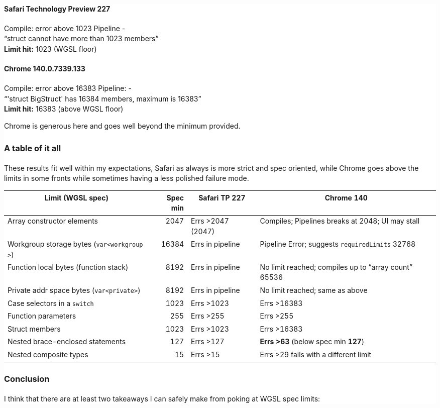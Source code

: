 <div class="result-grid">
  <div class="result-card">
    <h4>Safari Technology Preview 227</h4>
    <div class="kv">
      <span class="badge err">Compile: error above 1023</span>
      <span class="badge na">Pipeline -</span>
    </div>
    <div class="msg">“struct cannot have more than 1023 members”</div>
    <div class="limit"><strong>Limit hit:</strong> 1023 (WGSL floor)</div>
  </div>

<div class="result-card">
    <h4>Chrome 140.0.7339.133</h4>
    <div class="kv">
      <span class="badge err">Compile: error above 16383</span>
      <span class="badge na">Pipeline: -</span>
    </div>
    <div class="msg">“'struct BigStruct' has 16384 members, maximum is 16383”</div>
    <div class="limit"><strong>Limit hit:</strong> 16383 (above WGSL floor)</div>
  </div>
</div>

Chrome is generous here and goes well beyond the minimum provided.

### A table of it all

These results fit well within my expectations, Safari as always is more strict
and spec oriented, while Chrome goes above the limits in some fronts while
sometimes having a less polished failure mode.

| Limit (WGSL spec)                          | Spec min | Safari TP 227     | Chrome 140                                           |
| ------------------------------------------ | -------: | ----------------- | ---------------------------------------------------- |
| Array constructor elements                 |     2047 | Errs >2047 (2047) | Compiles; Pipelines breaks at 2048; UI may stall     |
| Workgroup storage bytes (`var<workgroup>`) |    16384 | Errs in pipeline  | Pipeline Error; suggests `requiredLimits` 32768      |
| Function local bytes (function stack)      |     8192 | Errs in pipeline  | No limit reached; compiles up to “array count” 65536 |
| Private addr space bytes (`var<private>`)  |     8192 | Errs in pipeline  | No limit reached; same as above                      |
| Case selectors in a `switch`               |     1023 | Errs >1023        | Errs >16383                                          |
| Function parameters                        |      255 | Errs >255         | Errs >255                                            |
| Struct members                             |     1023 | Errs >1023        | Errs >16383                                          |
| Nested brace-enclosed statements           |      127 | Errs >127         | **Errs >63** (below spec min **127**)                |
| Nested composite types                     |       15 | Errs >15          | Errs >29 fails with a different limit                |

### Conclusion

I think that there are at least two takeaways I can safely make from poking at
WGSL spec limits:
